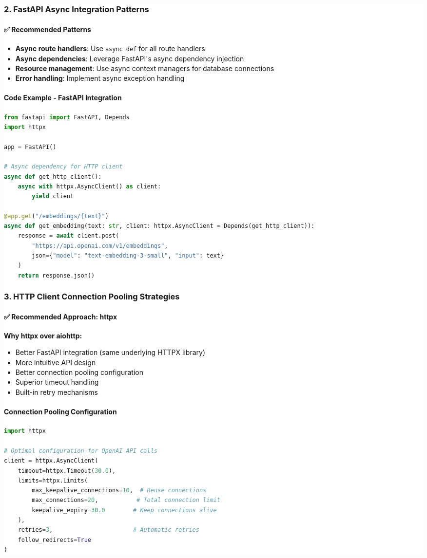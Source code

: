 ### 2. FastAPI Async Integration Patterns

#### ✅ Recommended Patterns
- **Async route handlers**: Use `async def` for all route handlers
- **Async dependencies**: Leverage FastAPI's async dependency injection
- **Resource management**: Use async context managers for database connections
- **Error handling**: Implement async exception handling

#### Code Example - FastAPI Integration
```python
from fastapi import FastAPI, Depends
import httpx

app = FastAPI()

# Async dependency for HTTP client
async def get_http_client():
    async with httpx.AsyncClient() as client:
        yield client

@app.get("/embeddings/{text}")
async def get_embedding(text: str, client: httpx.AsyncClient = Depends(get_http_client)):
    response = await client.post(
        "https://api.openai.com/v1/embeddings",
        json={"model": "text-embedding-3-small", "input": text}
    )
    return response.json()
```

### 3. HTTP Client Connection Pooling Strategies

#### ✅ Recommended Approach: httpx
**Why httpx over aiohttp:**
- Better FastAPI integration (same underlying HTTPX library)
- More intuitive API design
- Better connection pooling configuration
- Superior timeout handling
- Built-in retry mechanisms

#### Connection Pooling Configuration
```python
import httpx

# Optimal configuration for OpenAI API calls
client = httpx.AsyncClient(
    timeout=httpx.Timeout(30.0),
    limits=httpx.Limits(
        max_keepalive_connections=10,  # Reuse connections
        max_connections=20,           # Total connection limit
        keepalive_expiry=30.0        # Keep connections alive
    ),
    retries=3,                       # Automatic retries
    follow_redirects=True
)
```
